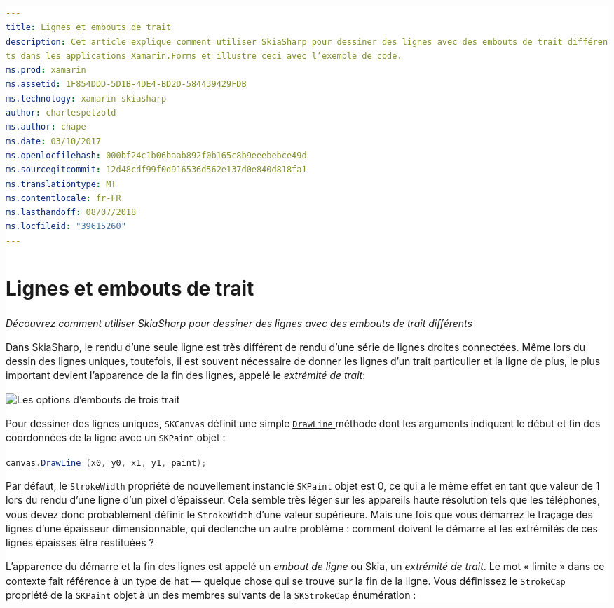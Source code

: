 ```yaml
---
title: Lignes et embouts de trait
description: Cet article explique comment utiliser SkiaSharp pour dessiner des lignes avec des embouts de trait différents dans les applications Xamarin.Forms et illustre ceci avec l’exemple de code.
ms.prod: xamarin
ms.assetid: 1F854DDD-5D1B-4DE4-BD2D-584439429FDB
ms.technology: xamarin-skiasharp
author: charlespetzold
ms.author: chape
ms.date: 03/10/2017
ms.openlocfilehash: 000bf24c1b06baab892f0b165c8b9eeebebce49d
ms.sourcegitcommit: 12d48cdf99f0d916536d562e137d0e840d818fa1
ms.translationtype: MT
ms.contentlocale: fr-FR
ms.lasthandoff: 08/07/2018
ms.locfileid: "39615260"
---
```

# <a name="lines-and-stroke-caps"></a>Lignes et embouts de trait

_Découvrez comment utiliser SkiaSharp pour dessiner des lignes avec des embouts de trait différents_

Dans SkiaSharp, le rendu d’une seule ligne est très différent de rendu d’une série de lignes droites connectées. Même lors du dessin des lignes uniques, toutefois, il est souvent nécessaire de donner les lignes d’un trait particulier et la ligne de plus, le plus important devient l’apparence de la fin des lignes, appelé le *extrémité de trait*:

![](lines-images/strokecapsexample.png "Les options d’embouts de trois trait")

Pour dessiner des lignes uniques, `SKCanvas` définit une simple [ `DrawLine` ](https://developer.xamarin.com/api/member/SkiaSharp.SKCanvas.DrawLine/p/System.Single/System.Single/System.Single/System.Single/SkiaSharp.SKPaint/) méthode dont les arguments indiquent le début et fin des coordonnées de la ligne avec un `SKPaint` objet :

```csharp
canvas.DrawLine (x0, y0, x1, y1, paint);
```

Par défaut, le `StrokeWidth` propriété de nouvellement instancié `SKPaint` objet est 0, ce qui a le même effet en tant que valeur de 1 lors du rendu d’une ligne d’un pixel d’épaisseur. Cela semble très léger sur les appareils haute résolution tels que les téléphones, vous devez donc probablement définir le `StrokeWidth` d’une valeur supérieure. Mais une fois que vous démarrez le traçage des lignes d’une épaisseur dimensionnable, qui déclenche un autre problème : comment doivent le démarre et les extrémités de ces lignes épaisses être restituées ?

L’apparence du démarre et la fin des lignes est appelé un *embout de ligne* ou Skia, un *extrémité de trait*. Le mot « limite » dans ce contexte fait référence à un type de hat &mdash; quelque chose qui se trouve sur la fin de la ligne. Vous définissez le [ `StrokeCap` ](https://developer.xamarin.com/api/property/SkiaSharp.SKPaint.StrokeCap/) propriété de la `SKPaint` objet à un des membres suivants de la [ `SKStrokeCap` ](https://developer.xamarin.com/api/type/SkiaSharp.SKStrokeCap/) énumération :
